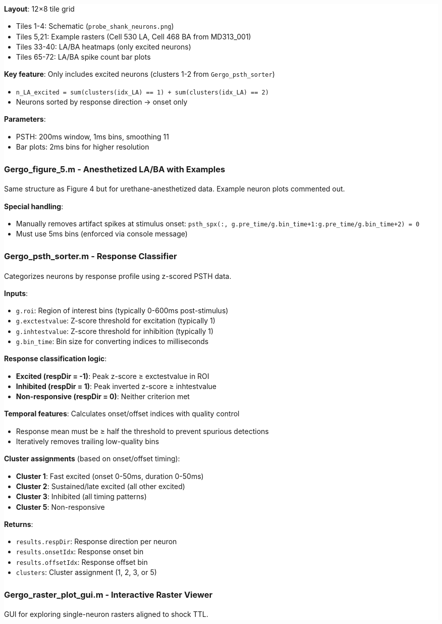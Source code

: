 **Layout**: 12×8 tile grid
- Tiles 1-4: Schematic (`probe_shank_neurons.png`)
- Tiles 5,21: Example rasters (Cell 530 LA, Cell 468 BA from MD313_001)
- Tiles 33-40: LA/BA heatmaps (only excited neurons)
- Tiles 65-72: LA/BA spike count bar plots

**Key feature**: Only includes excited neurons (clusters 1-2 from `Gergo_psth_sorter`)
- `n_LA_excited = sum(clusters(idx_LA) == 1) + sum(clusters(idx_LA) == 2)`
- Neurons sorted by response direction → onset only

**Parameters**:
- PSTH: 200ms window, 1ms bins, smoothing 11
- Bar plots: 2ms bins for higher resolution

### Gergo_figure_5.m - Anesthetized LA/BA with Examples
Same structure as Figure 4 but for urethane-anesthetized data. Example neuron plots commented out.

**Special handling**:
- Manually removes artifact spikes at stimulus onset: `psth_spx(:, g.pre_time/g.bin_time+1:g.pre_time/g.bin_time+2) = 0`
- Must use 5ms bins (enforced via console message)

### Gergo_psth_sorter.m - Response Classifier
Categorizes neurons by response profile using z-scored PSTH data.

**Inputs**:
- `g.roi`: Region of interest bins (typically 0-600ms post-stimulus)
- `g.exctestvalue`: Z-score threshold for excitation (typically 1)
- `g.inhtestvalue`: Z-score threshold for inhibition (typically 1)
- `g.bin_time`: Bin size for converting indices to milliseconds

**Response classification logic**:
- **Excited (respDir = -1)**: Peak z-score ≥ exctestvalue in ROI
- **Inhibited (respDir = 1)**: Peak inverted z-score ≥ inhtestvalue
- **Non-responsive (respDir = 0)**: Neither criterion met

**Temporal features**: Calculates onset/offset indices with quality control
- Response mean must be ≥ half the threshold to prevent spurious detections
- Iteratively removes trailing low-quality bins

**Cluster assignments** (based on onset/offset timing):
- **Cluster 1**: Fast excited (onset 0-50ms, duration 0-50ms)
- **Cluster 2**: Sustained/late excited (all other excited)
- **Cluster 3**: Inhibited (all timing patterns)
- **Cluster 5**: Non-responsive

**Returns**:
- `results.respDir`: Response direction per neuron
- `results.onsetIdx`: Response onset bin
- `results.offsetIdx`: Response offset bin
- `clusters`: Cluster assignment (1, 2, 3, or 5)

### Gergo_raster_plot_gui.m - Interactive Raster Viewer
GUI for exploring single-neuron rasters aligned to shock TTL.
